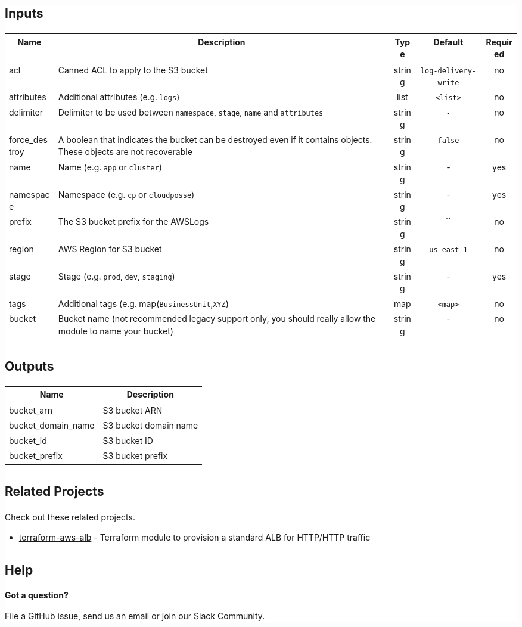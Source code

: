 ## Inputs

| Name | Description | Type | Default | Required |
|------|-------------|:----:|:-----:|:-----:|
| acl | Canned ACL to apply to the S3 bucket | string | `log-delivery-write` | no |
| attributes | Additional attributes (e.g. `logs`) | list | `<list>` | no |
| delimiter | Delimiter to be used between `namespace`, `stage`, `name` and `attributes` | string | `-` | no |
| force_destroy | A boolean that indicates the bucket can be destroyed even if it contains objects. These objects are not recoverable | string | `false` | no |
| name | Name  (e.g. `app` or `cluster`) | string | - | yes |
| namespace | Namespace (e.g. `cp` or `cloudposse`) | string | - | yes |
| prefix | The S3 bucket prefix for the AWSLogs | string | `` | no |
| region | AWS Region for S3 bucket | string | `us-east-1` | no |
| stage | Stage (e.g. `prod`, `dev`, `staging`) | string | - | yes |
| tags | Additional tags (e.g. map(`BusinessUnit`,`XYZ`) | map | `<map>` | no |
| bucket | Bucket name (not recommended legacy support only, you should really allow the module to name your bucket) | string | - | no |

## Outputs

| Name | Description |
|------|-------------|
| bucket_arn | S3 bucket ARN |
| bucket_domain_name | S3 bucket domain name |
| bucket_id | S3 bucket ID |
| bucket_prefix | S3 bucket prefix |




## Related Projects

Check out these related projects.

- [terraform-aws-alb](https://github.com/cloudposse/terraform-aws-alb) - Terraform module to provision a standard ALB for HTTP/HTTP traffic



## Help

**Got a question?**

File a GitHub [issue](https://github.com/cloudposse/terraform-aws-lb-s3-bucket/issues), send us an [email][email] or join our [Slack Community][slack].


  [docs]: https://docs.cloudposse.com/
  [website]: https://cloudposse.com/
  [github]: https://github.com/cloudposse/
  [commercial_support]: https://github.com/orgs/cloudposse/projects
  [jobs]: https://cloudposse.com/jobs/
  [hire]: https://cloudposse.com/contact/
  [slack]: https://slack.cloudposse.com/
  [linkedin]: https://www.linkedin.com/company/cloudposse
  [twitter]: https://twitter.com/cloudposse/
  [email]: mailto:hello@cloudposse.com
  [osterman_homepage]: https://github.com/osterman
  [osterman_avatar]: https://github.com/osterman.png?size=150
  [goruha_homepage]: https://github.com/goruha
  [goruha_avatar]: https://github.com/goruha.png?size=150
  [aknysh_homepage]: https://github.com/aknysh
  [aknysh_avatar]: https://github.com/aknysh.png?size=150
  [sarkis_homepage]: https://github.com/sarkis
  [sarkis_avatar]: https://github.com/sarkis.png?size=150
  [lezavala_homepage]: https://github.com/lezavala
  [lezavala_avatar]: https://github.com/lezavala.png?size=150